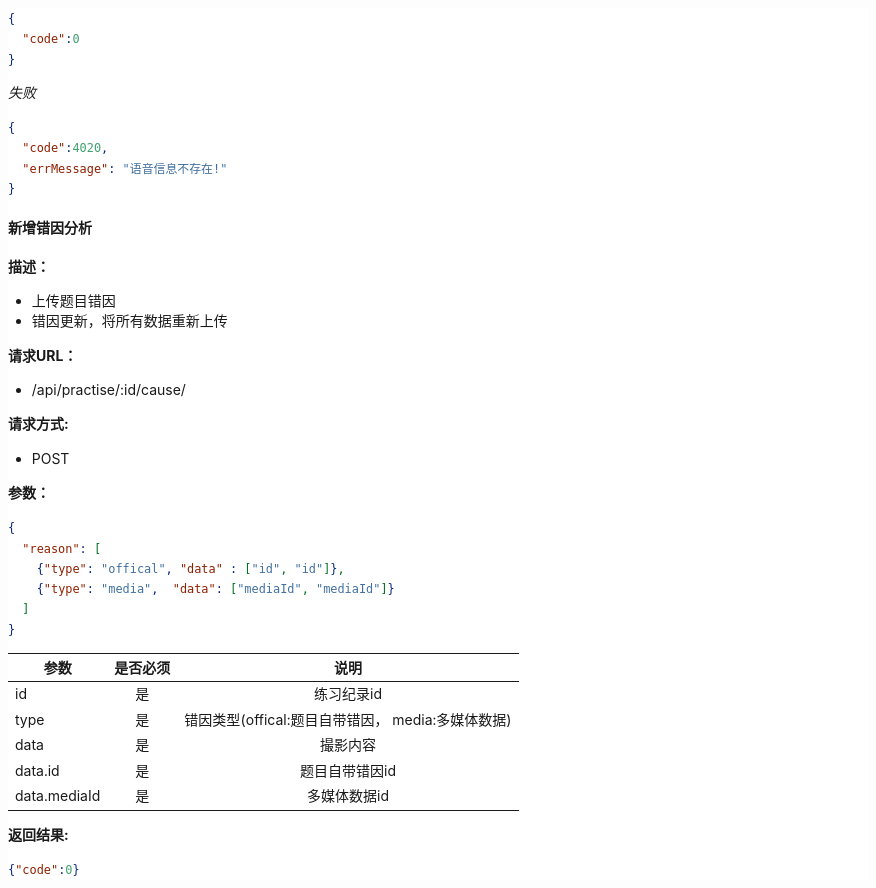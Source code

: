 ```json
{
  "code":0
}
```

*失败*

```json
{
  "code":4020,
  "errMessage": "语音信息不存在!"
}
```



#### 新增错因分析

**描述：**

- 上传题目错因
- 错因更新，将所有数据重新上传

**请求URL：**

- /api/practise/:id/cause/

**请求方式:**

- POST

**参数：**

```json
{
  "reason": [
    {"type": "offical", "data" : ["id", "id"]},
    {"type": "media",  "data": ["mediaId", "mediaId"]}
  ]
}
```

| 参数           | 是否必须 |                说明                 |
| ------------ | :--: | :-------------------------------: |
| id           |  是   |              练习纪录id               |
| type         |  是   | 错因类型(offical:题目自带错因， media:多媒体数据) |
| data         |  是   |               撮影内容                |
| data.id      |  是   |             题目自带错因id              |
| data.mediaId |  是   |              多媒体数据id              |

**返回结果:**

```json
{"code":0}
```
